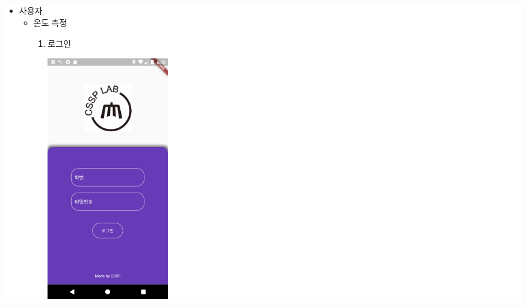   - 사용자
    - 온도 측정
      1. 로그인
      
          <img src="https://github.com/juhwan976/Body_Temperature_measurement_platform/blob/main/%EC%95%B1%EC%82%AC%EC%A7%84/Screenshot_1599426491.png" width="200" />
          